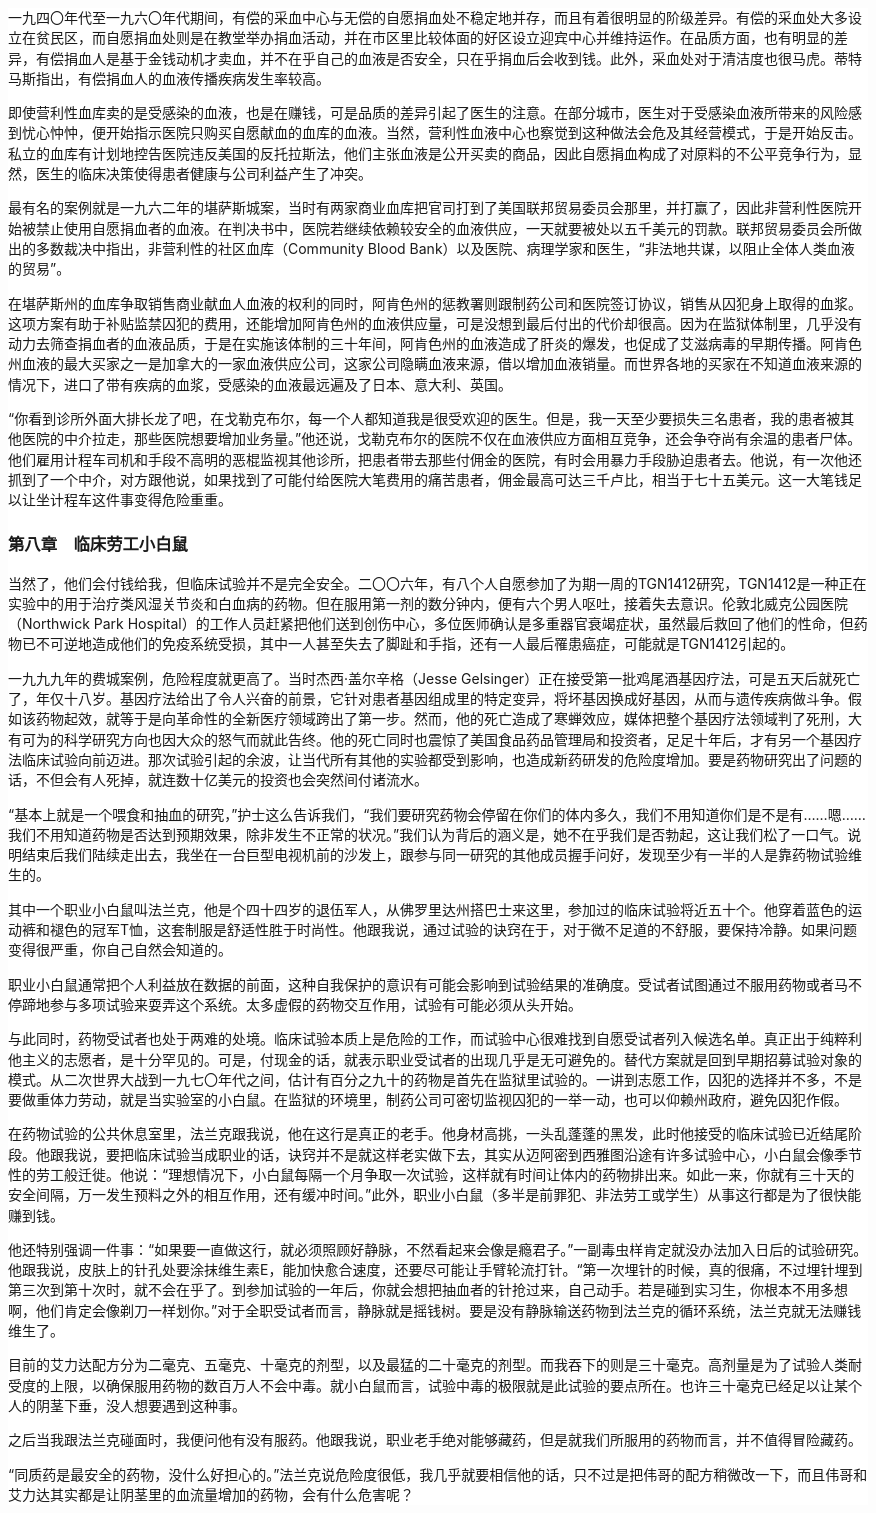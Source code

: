 一九四〇年代至一九六〇年代期间，有偿的采血中心与无偿的自愿捐血处不稳定地并存，而且有着很明显的阶级差异。有偿的采血处大多设立在贫民区，而自愿捐血处则是在教堂举办捐血活动，并在市区里比较体面的好区设立迎宾中心并维持运作。在品质方面，也有明显的差异，有偿捐血人是基于金钱动机才卖血，并不在乎自己的血液是否安全，只在乎捐血后会收到钱。此外，采血处对于清洁度也很马虎。蒂特马斯指出，有偿捐血人的血液传播疾病发生率较高。

即使营利性血库卖的是受感染的血液，也是在赚钱，可是品质的差异引起了医生的注意。在部分城市，医生对于受感染血液所带来的风险感到忧心忡忡，便开始指示医院只购买自愿献血的血库的血液。当然，营利性血液中心也察觉到这种做法会危及其经营模式，于是开始反击。私立的血库有计划地控告医院违反美国的反托拉斯法，他们主张血液是公开买卖的商品，因此自愿捐血构成了对原料的不公平竞争行为，显然，医生的临床决策使得患者健康与公司利益产生了冲突。

最有名的案例就是一九六二年的堪萨斯城案，当时有两家商业血库把官司打到了美国联邦贸易委员会那里，并打赢了，因此非营利性医院开始被禁止使用自愿捐血者的血液。在判决书中，医院若继续依赖较安全的血液供应，一天就要被处以五千美元的罚款。联邦贸易委员会所做出的多数裁决中指出，非营利性的社区血库（Community Blood Bank）以及医院、病理学家和医生，“非法地共谋，以阻止全体人类血液的贸易”。

在堪萨斯州的血库争取销售商业献血人血液的权利的同时，阿肯色州的惩教署则跟制药公司和医院签订协议，销售从囚犯身上取得的血浆。这项方案有助于补贴监禁囚犯的费用，还能增加阿肯色州的血液供应量，可是没想到最后付出的代价却很高。因为在监狱体制里，几乎没有动力去筛查捐血者的血液品质，于是在实施该体制的三十年间，阿肯色州的血液造成了肝炎的爆发，也促成了艾滋病毒的早期传播。阿肯色州血液的最大买家之一是加拿大的一家血液供应公司，这家公司隐瞒血液来源，借以增加血液销量。而世界各地的买家在不知道血液来源的情况下，进口了带有疾病的血浆，受感染的血液最远遍及了日本、意大利、英国。

“你看到诊所外面大排长龙了吧，在戈勒克布尔，每一个人都知道我是很受欢迎的医生。但是，我一天至少要损失三名患者，我的患者被其他医院的中介拉走，那些医院想要增加业务量。”他还说，戈勒克布尔的医院不仅在血液供应方面相互竞争，还会争夺尚有余温的患者尸体。他们雇用计程车司机和手段不高明的恶棍监视其他诊所，把患者带去那些付佣金的医院，有时会用暴力手段胁迫患者去。他说，有一次他还抓到了一个中介，对方跟他说，如果找到了可能付给医院大笔费用的痛苦患者，佣金最高可达三千卢比，相当于七十五美元。这一大笔钱足以让坐计程车这件事变得危险重重。

### 第八章　临床劳工小白鼠

当然了，他们会付钱给我，但临床试验并不是完全安全。二〇〇六年，有八个人自愿参加了为期一周的TGN1412研究，TGN1412是一种正在实验中的用于治疗类风湿关节炎和白血病的药物。但在服用第一剂的数分钟内，便有六个男人呕吐，接着失去意识。伦敦北威克公园医院（Northwick Park Hospital）的工作人员赶紧把他们送到创伤中心，多位医师确认是多重器官衰竭症状，虽然最后救回了他们的性命，但药物已不可逆地造成他们的免疫系统受损，其中一人甚至失去了脚趾和手指，还有一人最后罹患癌症，可能就是TGN1412引起的。

一九九九年的费城案例，危险程度就更高了。当时杰西·盖尔辛格（Jesse Gelsinger）正在接受第一批鸡尾酒基因疗法，可是五天后就死亡了，年仅十八岁。基因疗法给出了令人兴奋的前景，它针对患者基因组成里的特定变异，将坏基因换成好基因，从而与遗传疾病做斗争。假如该药物起效，就等于是向革命性的全新医疗领域跨出了第一步。然而，他的死亡造成了寒蝉效应，媒体把整个基因疗法领域判了死刑，大有可为的科学研究方向也因大众的怒气而就此告终。他的死亡同时也震惊了美国食品药品管理局和投资者，足足十年后，才有另一个基因疗法临床试验向前迈进。那次试验引起的余波，让当代所有其他的实验都受到影响，也造成新药研发的危险度增加。要是药物研究出了问题的话，不但会有人死掉，就连数十亿美元的投资也会突然间付诸流水。

“基本上就是一个喂食和抽血的研究，”护士这么告诉我们，“我们要研究药物会停留在你们的体内多久，我们不用知道你们是不是有……嗯……我们不用知道药物是否达到预期效果，除非发生不正常的状况。”我们认为背后的涵义是，她不在乎我们是否勃起，这让我们松了一口气。说明结束后我们陆续走出去，我坐在一台巨型电视机前的沙发上，跟参与同一研究的其他成员握手问好，发现至少有一半的人是靠药物试验维生的。

其中一个职业小白鼠叫法兰克，他是个四十四岁的退伍军人，从佛罗里达州搭巴士来这里，参加过的临床试验将近五十个。他穿着蓝色的运动裤和褪色的冠军T恤，这套制服是舒适性胜于时尚性。他跟我说，通过试验的诀窍在于，对于微不足道的不舒服，要保持冷静。如果问题变得很严重，你自己自然会知道的。

职业小白鼠通常把个人利益放在数据的前面，这种自我保护的意识有可能会影响到试验结果的准确度。受试者试图通过不服用药物或者马不停蹄地参与多项试验来耍弄这个系统。太多虚假的药物交互作用，试验有可能必须从头开始。

与此同时，药物受试者也处于两难的处境。临床试验本质上是危险的工作，而试验中心很难找到自愿受试者列入候选名单。真正出于纯粹利他主义的志愿者，是十分罕见的。可是，付现金的话，就表示职业受试者的出现几乎是无可避免的。替代方案就是回到早期招募试验对象的模式。从二次世界大战到一九七〇年代之间，估计有百分之九十的药物是首先在监狱里试验的。一讲到志愿工作，囚犯的选择并不多，不是要做重体力劳动，就是当实验室的小白鼠。在监狱的环境里，制药公司可密切监视囚犯的一举一动，也可以仰赖州政府，避免囚犯作假。

在药物试验的公共休息室里，法兰克跟我说，他在这行是真正的老手。他身材高挑，一头乱蓬蓬的黑发，此时他接受的临床试验已近结尾阶段。他跟我说，要把临床试验当成职业的话，诀窍并不是就这样老实做下去，其实从迈阿密到西雅图沿途有许多试验中心，小白鼠会像季节性的劳工般迁徙。他说：“理想情况下，小白鼠每隔一个月争取一次试验，这样就有时间让体内的药物排出来。如此一来，你就有三十天的安全间隔，万一发生预料之外的相互作用，还有缓冲时间。”此外，职业小白鼠（多半是前罪犯、非法劳工或学生）从事这行都是为了很快能赚到钱。

他还特别强调一件事：“如果要一直做这行，就必须照顾好静脉，不然看起来会像是瘾君子。”一副毒虫样肯定就没办法加入日后的试验研究。他跟我说，皮肤上的针孔处要涂抹维生素E，能加快愈合速度，还要尽可能让手臂轮流打针。“第一次埋针的时候，真的很痛，不过埋针埋到第三次到第十次时，就不会在乎了。到参加试验的一年后，你就会想把抽血者的针抢过来，自己动手。若是碰到实习生，你根本不用多想啊，他们肯定会像剃刀一样划你。”对于全职受试者而言，静脉就是摇钱树。要是没有静脉输送药物到法兰克的循环系统，法兰克就无法赚钱维生了。

目前的艾力达配方分为二毫克、五毫克、十毫克的剂型，以及最猛的二十毫克的剂型。而我吞下的则是三十毫克。高剂量是为了试验人类耐受度的上限，以确保服用药物的数百万人不会中毒。就小白鼠而言，试验中毒的极限就是此试验的要点所在。也许三十毫克已经足以让某个人的阴茎下垂，没人想要遇到这种事。

之后当我跟法兰克碰面时，我便问他有没有服药。他跟我说，职业老手绝对能够藏药，但是就我们所服用的药物而言，并不值得冒险藏药。

“同质药是最安全的药物，没什么好担心的。”法兰克说危险度很低，我几乎就要相信他的话，只不过是把伟哥的配方稍微改一下，而且伟哥和艾力达其实都是让阴茎里的血流量增加的药物，会有什么危害呢？
